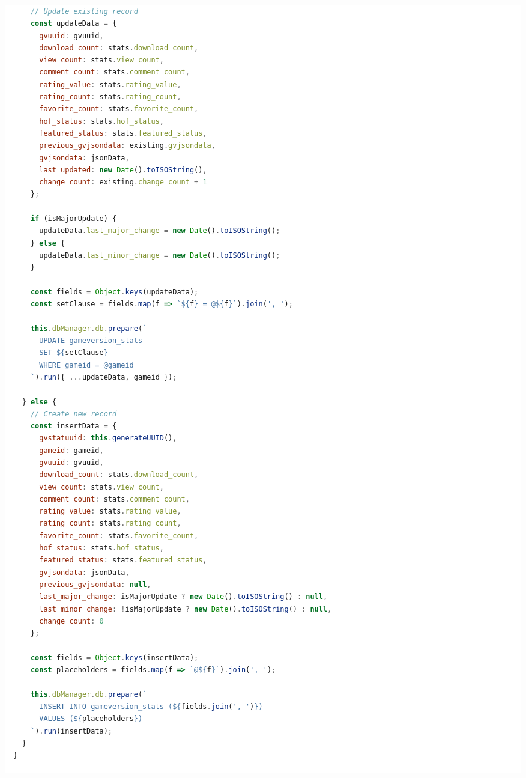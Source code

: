 ```javascript
      // Update existing record
      const updateData = {
        gvuuid: gvuuid,
        download_count: stats.download_count,
        view_count: stats.view_count,
        comment_count: stats.comment_count,
        rating_value: stats.rating_value,
        rating_count: stats.rating_count,
        favorite_count: stats.favorite_count,
        hof_status: stats.hof_status,
        featured_status: stats.featured_status,
        previous_gvjsondata: existing.gvjsondata,
        gvjsondata: jsonData,
        last_updated: new Date().toISOString(),
        change_count: existing.change_count + 1
      };
      
      if (isMajorUpdate) {
        updateData.last_major_change = new Date().toISOString();
      } else {
        updateData.last_minor_change = new Date().toISOString();
      }
      
      const fields = Object.keys(updateData);
      const setClause = fields.map(f => `${f} = @${f}`).join(', ');
      
      this.dbManager.db.prepare(`
        UPDATE gameversion_stats 
        SET ${setClause}
        WHERE gameid = @gameid
      `).run({ ...updateData, gameid });
      
    } else {
      // Create new record
      const insertData = {
        gvstatuuid: this.generateUUID(),
        gameid: gameid,
        gvuuid: gvuuid,
        download_count: stats.download_count,
        view_count: stats.view_count,
        comment_count: stats.comment_count,
        rating_value: stats.rating_value,
        rating_count: stats.rating_count,
        favorite_count: stats.favorite_count,
        hof_status: stats.hof_status,
        featured_status: stats.featured_status,
        gvjsondata: jsonData,
        previous_gvjsondata: null,
        last_major_change: isMajorUpdate ? new Date().toISOString() : null,
        last_minor_change: !isMajorUpdate ? new Date().toISOString() : null,
        change_count: 0
      };
      
      const fields = Object.keys(insertData);
      const placeholders = fields.map(f => `@${f}`).join(', ');
      
      this.dbManager.db.prepare(`
        INSERT INTO gameversion_stats (${fields.join(', ')})
        VALUES (${placeholders})
      `).run(insertData);
    }
  }
  
```